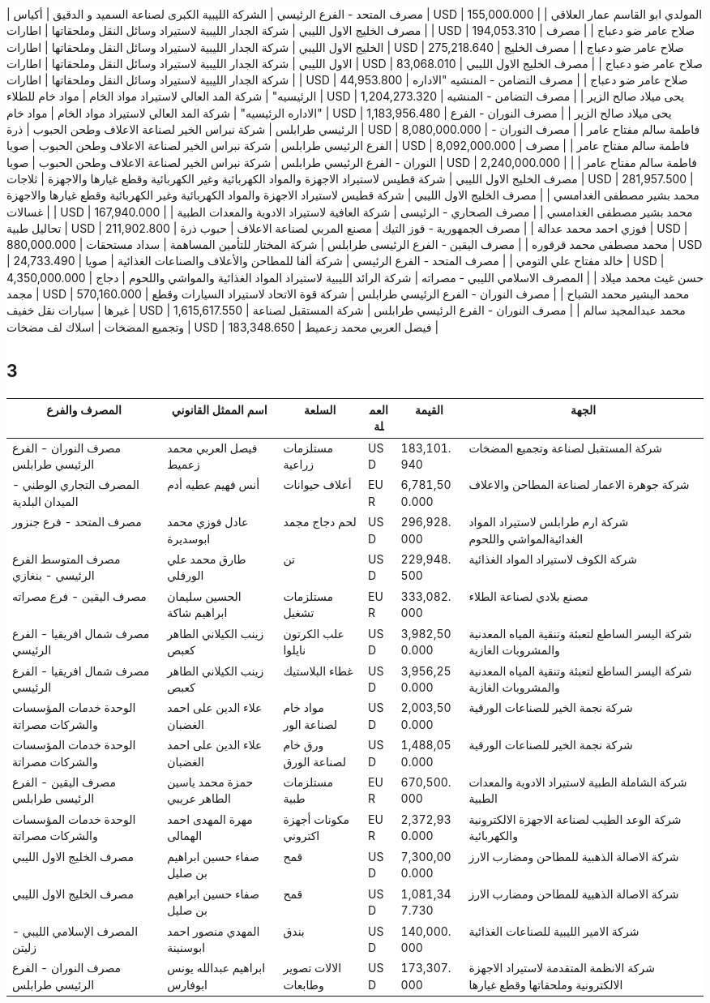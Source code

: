 | مصرف المتحد - الفرع الرئيسي | الشركة الليبية الكبرى لصناعة السميد و الدقيق | أكياس | USD | 155,000.000 | المولدي ابو القاسم عمار العلاقي |
| مصرف الخليج الاول الليبي | شركة الجدار الليبية لاستيراد وسائل النقل وملحقاتها | اطارات | USD | 194,053.310 | صلاح عامر ضو دعباج |
| مصرف الخليج الاول الليبي | شركة الجدار الليبية لاستيراد وسائل النقل وملحقاتها | اطارات | USD | 275,218.640 | صلاح عامر ضو دعباج |
| مصرف الخليج الاول الليبي | شركة الجدار الليبية لاستيراد وسائل النقل وملحقاتها | اطارات | USD | 83,068.010 | صلاح عامر ضو دعباج |
| مصرف الخليج الاول الليبي | شركة الجدار الليبية لاستيراد وسائل النقل وملحقاتها | اطارات | USD | 44,953.800 | صلاح عامر ضو دعباج |
| مصرف التضامن - المنشيه "الاداره الرئيسيه" | شركة المد العالي لاستيراد مواد الخام | مواد خام للطلاء | USD | 1,204,273.320 | يحى ميلاد صالح الزير |
| مصرف التضامن - المنشيه "الاداره الرئيسيه" | شركة المد العالي لاستيراد مواد الخام | مواد خام | USD | 1,183,956.480 | يحى ميلاد صالح الزير |
| مصرف النوران - الفرع الرئيسي طرابلس | شركة نبراس الخير لصناعة الاعلاف وطحن الحبوب | ذرة | USD | 8,080,000.000 | فاطمة سالم مفتاح عامر |
| مصرف النوران - الفرع الرئيسي طرابلس | شركة نبراس الخير لصناعة الاعلاف وطحن الحبوب | صويا | USD | 8,092,000.000 | فاطمة سالم مفتاح عامر |
| مصرف النوران - الفرع الرئيسي طرابلس | شركة نبراس الخير لصناعة الاعلاف وطحن الحبوب | صويا | USD | 2,240,000.000 | فاطمة سالم مفتاح عامر |
| مصرف الخليج الاول الليبي | شركة قطيس لاستيراد الاجهزة والمواد الكهربائية وغير الكهربائية وقطع غيارها والاجهزة | ثلاجات | USD | 281,957.500 | محمد بشير مصطفى الغدامسي |
| مصرف الخليج الاول الليبي | شركة قطيس لاستيراد الاجهزة والمواد الكهربائية وغير الكهربائية وقطع غيارها والاجهزة | غسالات | USD | 167,940.000 | محمد بشير مصطفى الغدامسي |
| مصرف الصحاري - الرئيسى | شركة العافية لاستيراد الادوية والمعدات الطبية | تحاليل طبية | USD | 211,902.800 | فوزي احمد محمد عدالة |
| مصرف الجمهورية - قوز التيك | مصنع المربي لصناعة الاعلاف | حبوب ذرة | USD | 880,000.000 | محمد مصطفى محمد قرقوره |
| مصرف اليقين - الفرع الرئيسى طرابلس | شركة المختار للتأمين المساهمة | سداد مستحقات | USD | 24,733.490 | خالد مفتاح علي التومي |
| مصرف المتحد - الفرع الرئيسي | شركة ألفا للمطاحن والأعلاف والصناعات الغذائية | صويا | USD | 4,350,000.000 | حسن غيث محمد ميلاد |
| المصرف الاسلامي الليبي - مصراته | شركة الرائد الليبية لاستيراد المواد الغذائية والمواشي واللحوم | دجاج مجمد | USD | 570,160.000 | محمد البشير محمد الشباح |
| مصرف النوران - الفرع الرئيسي طرابلس | شركة قوة الاتحاد لاستيراد السيارات وقطع غيرها | سيارات نقل خفيف | USD | 1,615,617.550 | محمد عبدالمجيد سالم |
| مصرف النوران - الفرع الرئيسي طرابلس | شركة المستقبل لصناعة وتجميع المضخات | اسلاك لف مضخات | USD | 183,348.650 | فيصل العربي محمد زعميط |

3
---
| المصرف والفرع | اسم الممثل القانوني | السلعة | العملة | القيمة | الجهة |
|---------------|---------------------|--------|--------|--------|-------|
| مصرف النوران - الفرع الرئيسي طرابلس | فيصل العربي محمد زعميط | مستلزمات زراعية | USD | 183,101.940 | شركة المستقبل لصناعة وتجميع المضخات |
| المصرف التجاري الوطني - الميدان البلدية | أنس فهيم عطيه أدم | أعلاف حيوانات | EUR | 6,781,500.000 | شركة جوهرة الاعمار لصناعة المطاحن والاعلاف |
| مصرف المتحد - فرع جنزور | عادل فوزي محمد ابوسديرة | لحم دجاج مجمد | USD | 296,928.000 | شركة ارم طرابلس لاستيراد المواد الغدائيةالمواشي واللحوم |
| مصرف المتوسط الفرع الرئيسي - بنغازي | طارق محمد علي الورفلي | تن | USD | 229,948.500 | شركة الكوف لاستيراد المواد الغذائية |
| مصرف اليقين - فرع مصراته | الحسين سليمان ابراهيم شاكة | مستلزمات تشغيل | EUR | 333,082.000 | مصنع بلادي لصناعة الطلاء |
| مصرف شمال افريقيا - الفرع الرئيسي | زينب الكيلاني الطاهر كعبص | علب الكرتون نايلوا | USD | 3,982,500.000 | شركة اليسر الساطع لتعبئة وتنقية المياه المعدنية والمشروبات الغازية |
| مصرف شمال افريقيا - الفرع الرئيسي | زينب الكيلاني الطاهر كعبص | غطاء البلاستيك | USD | 3,956,250.000 | شركة اليسر الساطع لتعبئة وتنقية المياه المعدنية والمشروبات الغازية |
| الوحدة خدمات المؤسسات والشركات مصراتة | علاء الدين على احمد الغضبان | مواد خام لصناعة الور | USD | 2,003,500.000 | شركة نجمة الخير للصناعات الورقية |
| الوحدة خدمات المؤسسات والشركات مصراتة | علاء الدين على احمد الغضبان | ورق خام لصناعة الورق | USD | 1,488,050.000 | شركة نجمة الخير للصناعات الورقية |
| مصرف اليقين - الفرع الرئيسى طرابلس | حمزة محمد ياسين الطاهر عريبي | مستلزمات طبية | EUR | 670,500.000 | شركة الشاملة الطبية لاستيراد الادوية والمعدات الطبية |
| الوحدة خدمات المؤسسات والشركات مصراتة | مهرة المهدى احمد الهمالى | مكونات أجهزة اكتروني | EUR | 2,372,930.000 | شركة الوعد الطيب لصناعة الاجهزة الالكترونية والكهربائية |
| مصرف الخليج الاول الليبي | صفاء حسين ابراهيم بن صليل | قمح | USD | 7,300,000.000 | شركة الاصالة الذهبية للمطاحن ومضارب الارز |
| مصرف الخليج الاول الليبي | صفاء حسين ابراهيم بن صليل | قمح | USD | 1,081,347.730 | شركة الاصالة الذهبية للمطاحن ومضارب الارز |
| المصرف الإسلامي الليبي - زليتن | المهدي منصور احمد ابوسنينة | بندق | USD | 140,000.000 | شركة الامير الليبية للصناعات الغذائية |
| مصرف النوران - الفرع الرئيسي طرابلس | ابراهيم عبدالله يونس ابوفارس | الالات تصوير وطابعات | USD | 173,307.000 | شركة الانظمة المتقدمة لاستيراد الاجهزة الالكترونية وملحقاتها وقطع غيارها |